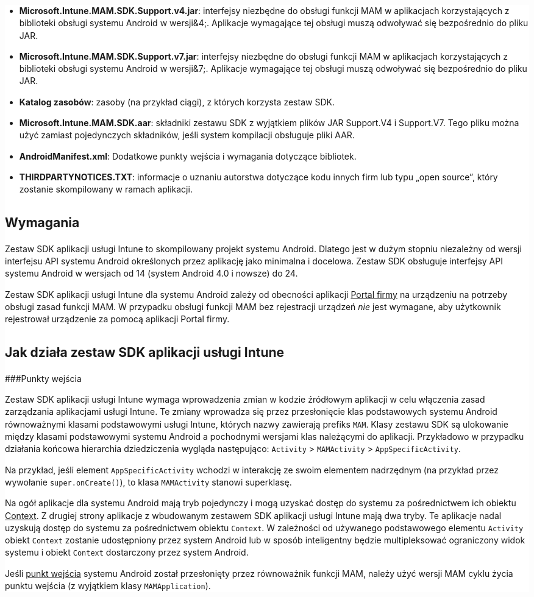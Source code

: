 * **Microsoft.Intune.MAM.SDK.Support.v4.jar**: interfejsy niezbędne do obsługi funkcji MAM w aplikacjach korzystających z biblioteki obsługi systemu Android w wersji&4;. Aplikacje wymagające tej obsługi muszą odwoływać się bezpośrednio do pliku JAR.

* **Microsoft.Intune.MAM.SDK.Support.v7.jar**: interfejsy niezbędne do obsługi funkcji MAM w aplikacjach korzystających z biblioteki obsługi systemu Android w wersji&7;. Aplikacje wymagające tej obsługi muszą odwoływać się bezpośrednio do pliku JAR.

* **Katalog zasobów**: zasoby (na przykład ciągi), z których korzysta zestaw SDK.

* **Microsoft.Intune.MAM.SDK.aar**: składniki zestawu SDK z wyjątkiem plików JAR Support.V4 i Support.V7. Tego pliku można użyć zamiast pojedynczych składników, jeśli system kompilacji obsługuje pliki AAR.

* **AndroidManifest.xml**: Dodatkowe punkty wejścia i wymagania dotyczące bibliotek.

* **THIRDPARTYNOTICES.TXT**: informacje o uznaniu autorstwa dotyczące kodu innych firm lub typu „open source”, który zostanie skompilowany w ramach aplikacji.

## <a name="requirements"></a>Wymagania

Zestaw SDK aplikacji usługi Intune to skompilowany projekt systemu Android. Dlatego jest w dużym stopniu niezależny od wersji interfejsu API systemu Android określonych przez aplikację jako minimalna i docelowa. Zestaw SDK obsługuje interfejsy API systemu Android w wersjach od 14 (system Android 4.0 i nowsze) do 24.

Zestaw SDK aplikacji usługi Intune dla systemu Android zależy od obecności aplikacji [Portal firmy](https://play.google.com/store/apps/details?id=com.microsoft.windowsintune.companyportal) na urządzeniu na potrzeby obsługi zasad funkcji MAM. W przypadku obsługi funkcji MAM bez rejestracji urządzeń *nie* jest wymagane, aby użytkownik rejestrował urządzenie za pomocą aplikacji Portal firmy.


## <a name="how-the-intune-app-sdk-works"></a>Jak działa zestaw SDK aplikacji usługi Intune

###<a name="entry-points"></a>Punkty wejścia

Zestaw SDK aplikacji usługi Intune wymaga wprowadzenia zmian w kodzie źródłowym aplikacji w celu włączenia zasad zarządzania aplikacjami usługi Intune. Te zmiany wprowadza się przez przesłonięcie klas podstawowych systemu Android równoważnymi klasami podstawowymi usługi Intune, których nazwy zawierają prefiks `MAM`. Klasy zestawu SDK są ulokowanie między klasami podstawowymi systemu Android a pochodnymi wersjami klas należącymi do aplikacji. Przykładowo w przypadku działania końcowa hierarchia dziedziczenia wygląda następująco: `Activity` > `MAMActivity` > `AppSpecificActivity`.

Na przykład, jeśli element `AppSpecificActivity` wchodzi w interakcję ze swoim elementem nadrzędnym (na przykład przez wywołanie `super.onCreate()`), to klasa `MAMActivity` stanowi superklasę.

Na ogół aplikacje dla systemu Android mają tryb pojedynczy i mogą uzyskać dostęp do systemu za pośrednictwem ich obiektu [Context](https://developer.android.com/reference/android/content/Context.html). Z drugiej strony aplikacje z wbudowanym zestawem SDK aplikacji usługi Intune mają dwa tryby. Te aplikacje nadal uzyskują dostęp do systemu za pośrednictwem obiektu `Context`. W zależności od używanego podstawowego elementu `Activity` obiekt `Context` zostanie udostępniony przez system Android lub w sposób inteligentny będzie multipleksować ograniczony widok systemu i obiekt `Context` dostarczony przez system Android.

Jeśli [punkt wejścia](https://developer.android.com/guide/components/fundamentals.html) systemu Android został przesłonięty przez równoważnik funkcji MAM, należy użyć wersji MAM cyklu życia punktu wejścia (z wyjątkiem klasy `MAMApplication`).
